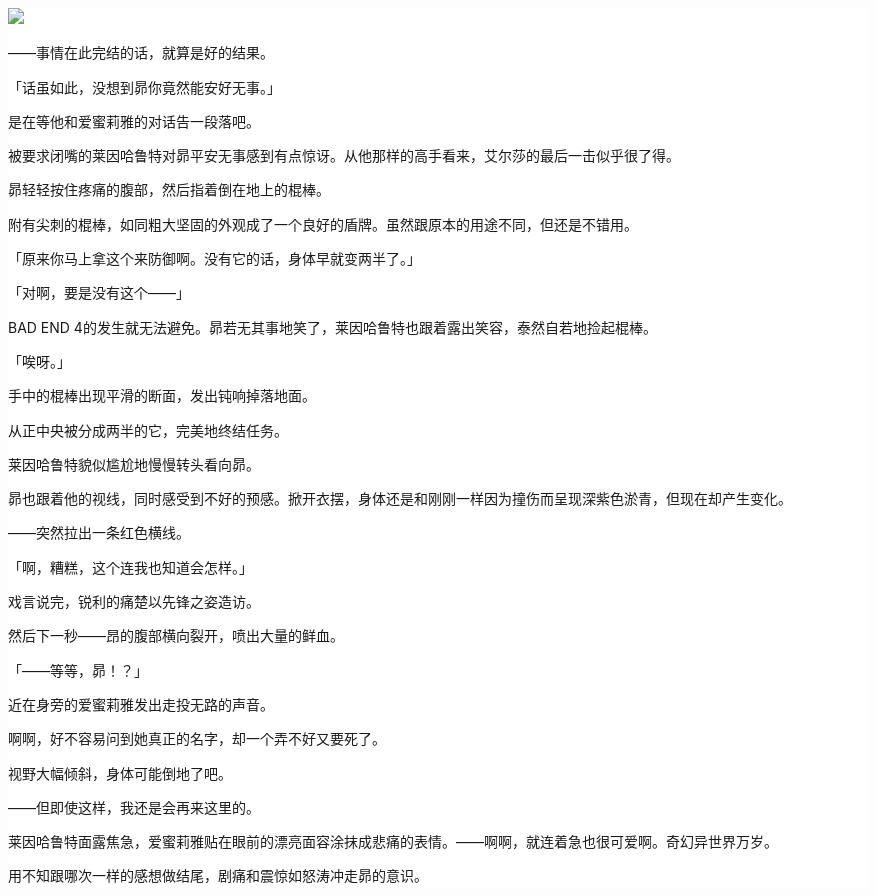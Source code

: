 
![](/res/img/article/chapter010/09.jpg)



——事情在此完结的话，就算是好的结果。

「话虽如此，没想到昴你竟然能安好无事。」

是在等他和爱蜜莉雅的对话告一段落吧。

被要求闭嘴的莱因哈鲁特对昴平安无事感到有点惊讶。从他那样的高手看来，艾尔莎的最后一击似乎很了得。

昴轻轻按住疼痛的腹部，然后指着倒在地上的棍棒。

附有尖刺的棍棒，如同粗大坚固的外观成了一个良好的盾牌。虽然跟原本的用途不同，但还是不错用。

「原来你马上拿这个来防御啊。没有它的话，身体早就变两半了。」

「对啊，要是没有这个——」

BAD END 4的发生就无法避免。昴若无其事地笑了，莱因哈鲁特也跟着露出笑容，泰然自若地捡起棍棒。

「唉呀。」

手中的棍棒出现平滑的断面，发出钝响掉落地面。

从正中央被分成两半的它，完美地终结任务。

莱因哈鲁特貌似尴尬地慢慢转头看向昴。

昴也跟着他的视线，同时感受到不好的预感。掀开衣摆，身体还是和刚刚一样因为撞伤而呈现深紫色淤青，但现在却产生变化。

——突然拉出一条红色横线。

「啊，糟糕，这个连我也知道会怎样。」

戏言说完，锐利的痛楚以先锋之姿造访。

然后下一秒——昂的腹部横向裂开，喷出大量的鲜血。

「——等等，昴！？」

近在身旁的爱蜜莉雅发出走投无路的声音。

啊啊，好不容易问到她真正的名字，却一个弄不好又要死了。

视野大幅倾斜，身体可能倒地了吧。

——但即使这样，我还是会再来这里的。

莱因哈鲁特面露焦急，爱蜜莉雅贴在眼前的漂亮面容涂抹成悲痛的表情。——啊啊，就连着急也很可爱啊。奇幻异世界万岁。

用不知跟哪次一样的感想做结尾，剧痛和震惊如怒涛冲走昴的意识。




